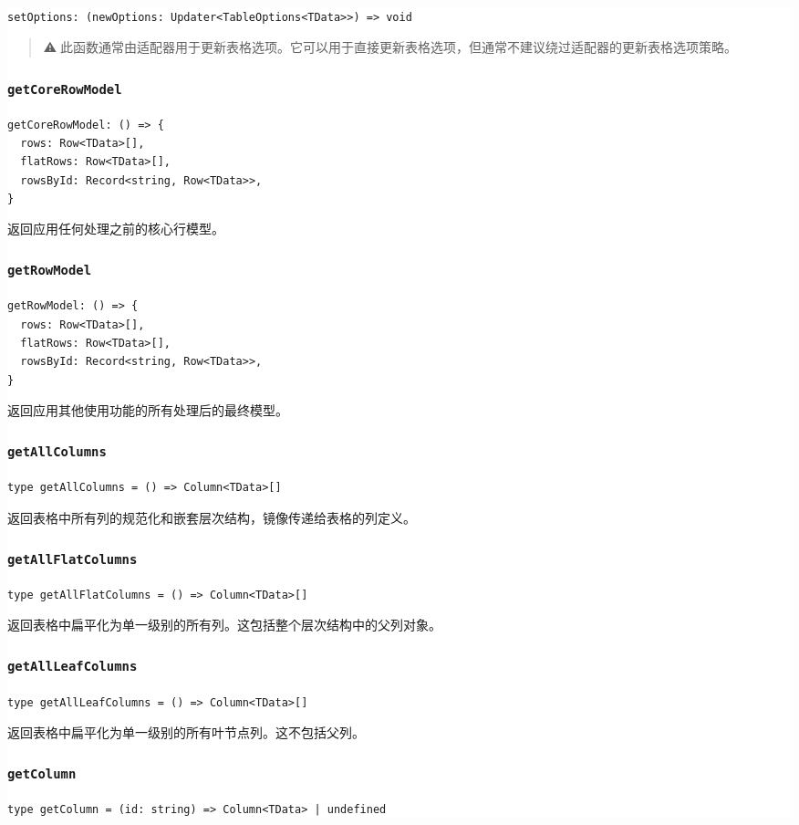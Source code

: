 ```tsx
setOptions: (newOptions: Updater<TableOptions<TData>>) => void
```

> ⚠️ 此函数通常由适配器用于更新表格选项。它可以用于直接更新表格选项，但通常不建议绕过适配器的更新表格选项策略。

### `getCoreRowModel`

```tsx
getCoreRowModel: () => {
  rows: Row<TData>[],
  flatRows: Row<TData>[],
  rowsById: Record<string, Row<TData>>,
}
```

返回应用任何处理之前的核心行模型。

### `getRowModel`

```tsx
getRowModel: () => {
  rows: Row<TData>[],
  flatRows: Row<TData>[],
  rowsById: Record<string, Row<TData>>,
}
```

返回应用其他使用功能的所有处理后的最终模型。

### `getAllColumns`

```tsx
type getAllColumns = () => Column<TData>[]
```

返回表格中所有列的规范化和嵌套层次结构，镜像传递给表格的列定义。

### `getAllFlatColumns`

```tsx
type getAllFlatColumns = () => Column<TData>[]
```

返回表格中扁平化为单一级别的所有列。这包括整个层次结构中的父列对象。

### `getAllLeafColumns`

```tsx
type getAllLeafColumns = () => Column<TData>[]
```

返回表格中扁平化为单一级别的所有叶节点列。这不包括父列。

### `getColumn`

```tsx
type getColumn = (id: string) => Column<TData> | undefined
```
